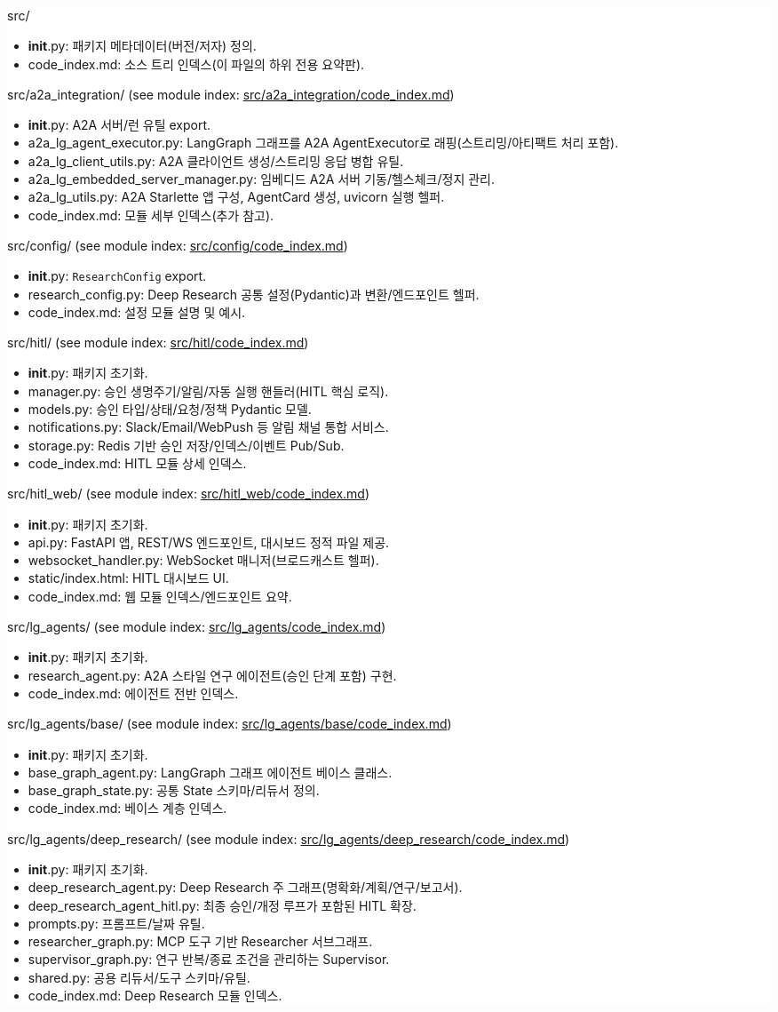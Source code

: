src/

- __init__.py: 패키지 메타데이터(버전/저자) 정의.
- code_index.md: 소스 트리 인덱스(이 파일의 하위 전용 요약판).

src/a2a_integration/ (see module index: [src/a2a_integration/code_index.md](src/a2a_integration/code_index.md))

- __init__.py: A2A 서버/런 유틸 export.
- a2a_lg_agent_executor.py: LangGraph 그래프를 A2A AgentExecutor로 래핑(스트리밍/아티팩트 처리 포함).
- a2a_lg_client_utils.py: A2A 클라이언트 생성/스트리밍 응답 병합 유틸.
- a2a_lg_embedded_server_manager.py: 임베디드 A2A 서버 기동/헬스체크/정지 관리.
- a2a_lg_utils.py: A2A Starlette 앱 구성, AgentCard 생성, uvicorn 실행 헬퍼.
- code_index.md: 모듈 세부 인덱스(추가 참고).

src/config/ (see module index: [src/config/code_index.md](src/config/code_index.md))

- __init__.py: `ResearchConfig` export.
- research_config.py: Deep Research 공통 설정(Pydantic)과 변환/엔드포인트 헬퍼.
- code_index.md: 설정 모듈 설명 및 예시.

src/hitl/ (see module index: [src/hitl/code_index.md](src/hitl/code_index.md))

- __init__.py: 패키지 초기화.
- manager.py: 승인 생명주기/알림/자동 실행 핸들러(HITL 핵심 로직).
- models.py: 승인 타입/상태/요청/정책 Pydantic 모델.
- notifications.py: Slack/Email/WebPush 등 알림 채널 통합 서비스.
- storage.py: Redis 기반 승인 저장/인덱스/이벤트 Pub/Sub.
- code_index.md: HITL 모듈 상세 인덱스.

src/hitl_web/ (see module index: [src/hitl_web/code_index.md](src/hitl_web/code_index.md))

- __init__.py: 패키지 초기화.
- api.py: FastAPI 앱, REST/WS 엔드포인트, 대시보드 정적 파일 제공.
- websocket_handler.py: WebSocket 매니저(브로드캐스트 헬퍼).
- static/index.html: HITL 대시보드 UI.
- code_index.md: 웹 모듈 인덱스/엔드포인트 요약.

src/lg_agents/ (see module index: [src/lg_agents/code_index.md](src/lg_agents/code_index.md))

- __init__.py: 패키지 초기화.
- research_agent.py: A2A 스타일 연구 에이전트(승인 단계 포함) 구현.
- code_index.md: 에이전트 전반 인덱스.

src/lg_agents/base/ (see module index: [src/lg_agents/base/code_index.md](src/lg_agents/base/code_index.md))

- __init__.py: 패키지 초기화.
- base_graph_agent.py: LangGraph 그래프 에이전트 베이스 클래스.
- base_graph_state.py: 공통 State 스키마/리듀서 정의.
- code_index.md: 베이스 계층 인덱스.

src/lg_agents/deep_research/ (see module index: [src/lg_agents/deep_research/code_index.md](src/lg_agents/deep_research/code_index.md))

- __init__.py: 패키지 초기화.
- deep_research_agent.py: Deep Research 주 그래프(명확화/계획/연구/보고서).
- deep_research_agent_hitl.py: 최종 승인/개정 루프가 포함된 HITL 확장.
- prompts.py: 프롬프트/날짜 유틸.
- researcher_graph.py: MCP 도구 기반 Researcher 서브그래프.
- supervisor_graph.py: 연구 반복/종료 조건을 관리하는 Supervisor.
- shared.py: 공용 리듀서/도구 스키마/유틸.
- code_index.md: Deep Research 모듈 인덱스.
